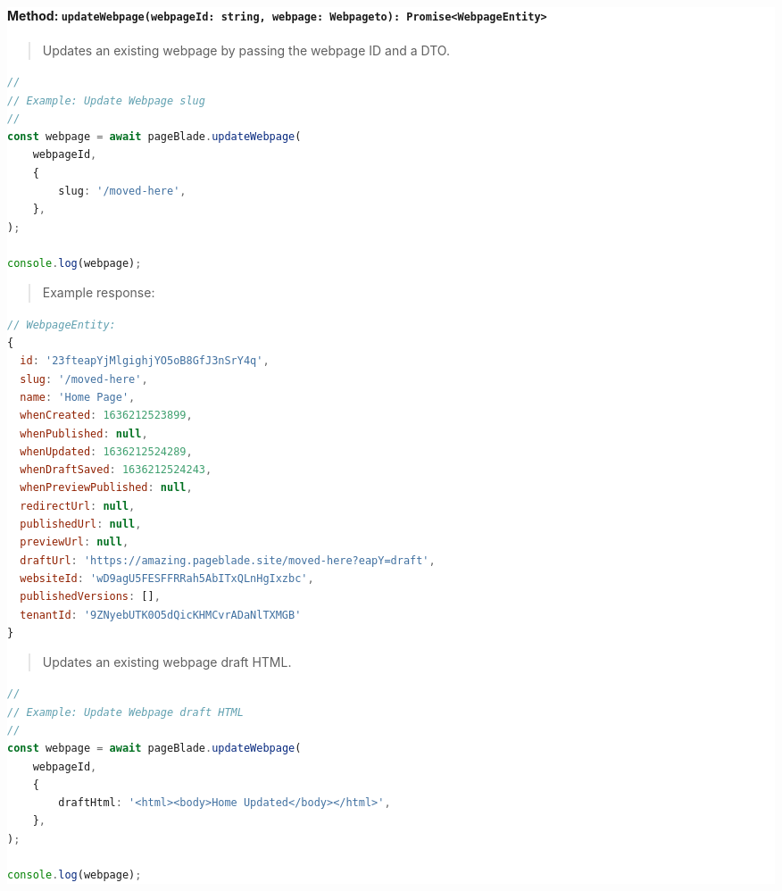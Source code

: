 #### Method: `updateWebpage(webpageId: string, webpage: Webpageto): Promise<WebpageEntity>`

> Updates an existing webpage by passing the webpage ID and a DTO.

```typescript
//
// Example: Update Webpage slug
//
const webpage = await pageBlade.updateWebpage(
    webpageId,
    {
        slug: '/moved-here',
    },
);

console.log(webpage);
```

> Example response:
```javascript
// WebpageEntity:
{
  id: '23fteapYjMlgighjYO5oB8GfJ3nSrY4q',
  slug: '/moved-here',
  name: 'Home Page',
  whenCreated: 1636212523899,
  whenPublished: null,
  whenUpdated: 1636212524289,
  whenDraftSaved: 1636212524243,
  whenPreviewPublished: null,
  redirectUrl: null,
  publishedUrl: null,
  previewUrl: null,
  draftUrl: 'https://amazing.pageblade.site/moved-here?eapY=draft',
  websiteId: 'wD9agU5FESFFRRah5AbITxQLnHgIxzbc',
  publishedVersions: [],
  tenantId: '9ZNyebUTK0O5dQicKHMCvrADaNlTXMGB'
}
```

> Updates an existing webpage draft HTML.

```typescript
//
// Example: Update Webpage draft HTML
//
const webpage = await pageBlade.updateWebpage(
    webpageId,
    {
        draftHtml: '<html><body>Home Updated</body></html>',
    },
);

console.log(webpage);
```
